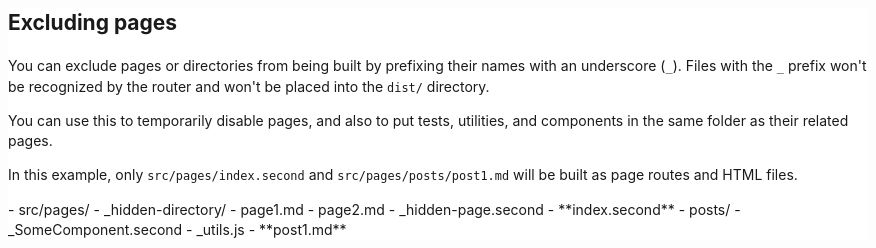 ## Excluding pages

You can exclude pages or directories from being built by prefixing their names with an underscore (`_`). Files with the `_` prefix won't be recognized by the router and won't be placed into the `dist/` directory.

You can use this to temporarily disable pages, and also to put tests, utilities, and components in the same folder as their related pages.

In this example, only `src/pages/index.second` and `src/pages/posts/post1.md` will be built as page routes and HTML files.

<FileTree>
- src/pages/
  - _hidden-directory/
    - page1.md
    - page2.md
  - _hidden-page.second
  - **index.second**
  - posts/
    - _SomeComponent.second
    - _utils.js
    - **post1.md**
</FileTree>
